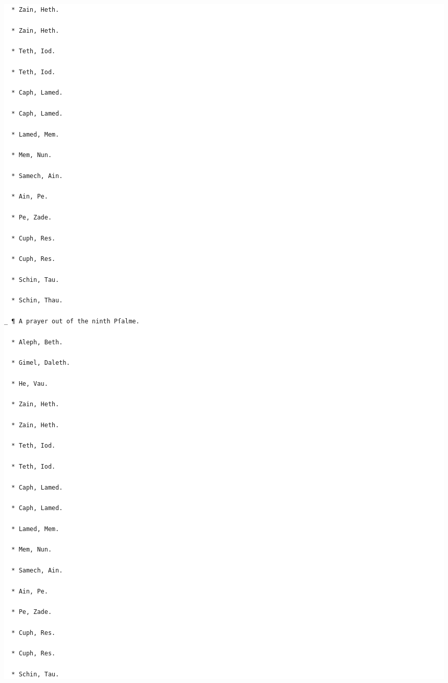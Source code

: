       * Zain, Heth.

      * Zain, Heth.

      * Teth, Iod.

      * Teth, Iod.

      * Caph, Lamed.

      * Caph, Lamed.

      * Lamed, Mem.

      * Mem, Nun.

      * Samech, Ain.

      * Ain, Pe.

      * Pe, Zade.

      * Cuph, Res.

      * Cuph, Res.

      * Schin, Tau.

      * Schin, Thau.

    _ ¶ A prayer out of the ninth Pſalme.

      * Aleph, Beth.

      * Gimel, Daleth.

      * He, Vau.

      * Zain, Heth.

      * Zain, Heth.

      * Teth, Iod.

      * Teth, Iod.

      * Caph, Lamed.

      * Caph, Lamed.

      * Lamed, Mem.

      * Mem, Nun.

      * Samech, Ain.

      * Ain, Pe.

      * Pe, Zade.

      * Cuph, Res.

      * Cuph, Res.

      * Schin, Tau.
